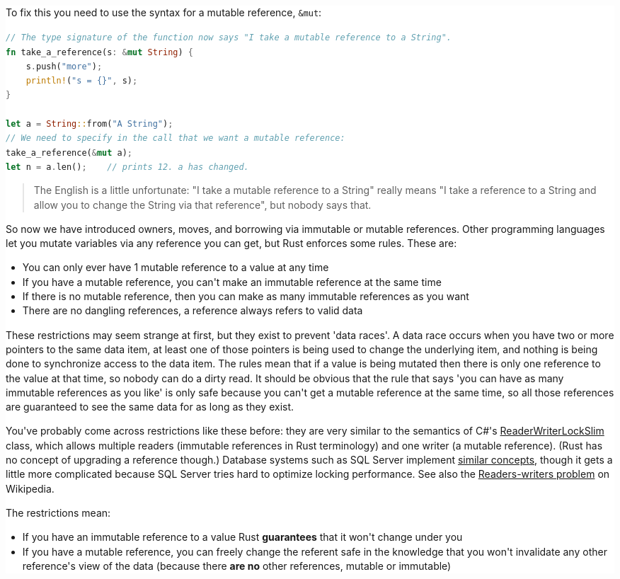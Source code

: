 To fix this you need to use the syntax for a mutable reference, `&mut`:

```rs
// The type signature of the function now says "I take a mutable reference to a String".
fn take_a_reference(s: &mut String) {
    s.push("more");
    println!("s = {}", s);
}

let a = String::from("A String");
// We need to specify in the call that we want a mutable reference:
take_a_reference(&mut a);
let n = a.len();    // prints 12. a has changed.
```

> The English is a little unfortunate: "I take a mutable reference to a String" really means "I take
> a reference to a String and allow you to change the String via that reference", but nobody says that.

So now we have introduced owners, moves, and borrowing via immutable or mutable references. Other
programming languages let you mutate variables via any reference you can get, but Rust enforces some
rules. These are:

* You can only ever have 1 mutable reference to a value at any time
* If you have a mutable reference, you can't make an immutable reference at the same time
* If there is no mutable reference, then you can make as many immutable references as you want
* There are no dangling references, a reference always refers to valid data

These restrictions may seem strange at first, but they exist to prevent 'data races'. A data race
occurs when you have two or more pointers to the same data item, at least one of those pointers is
being used to change the underlying item, and nothing is being done to synchronize access to the
data item. The rules mean that if a value is being mutated then there is only one reference to the
value at that time, so nobody can do a dirty read. It should be obvious that the rule that says 'you
can have as many immutable references as you like' is only safe because you can't get a mutable
reference at the same time, so all those references are guaranteed to see the same data for as long
as they exist.

You've probably come across restrictions like these before: they are very similar to the semantics
of C#'s [ReaderWriterLockSlim](https://docs.microsoft.com/en-gb/dotnet/api/system.threading.readerwriterlockslim?view=netframework-4.7.1) class, which allows multiple readers (immutable references in Rust
terminology) and one writer (a mutable reference). (Rust has no concept of upgrading a reference
though.) Database systems such as SQL Server implement [similar concepts](https://msdn.microsoft.com/en-us/library/ms186396.aspx), though it gets a little
more complicated because SQL Server tries hard to optimize locking performance. See also the
[Readers-writers problem](https://en.wikipedia.org/wiki/Readers%E2%80%93writers_problem) on Wikipedia.

The restrictions mean:

* If you have an immutable reference to a value Rust **guarantees** that it won't change under you
* If you have a mutable reference, you can freely change the referent safe in the knowledge that you
  won't invalidate any other reference's view of the data (because there **are no** other
  references, mutable or immutable)
